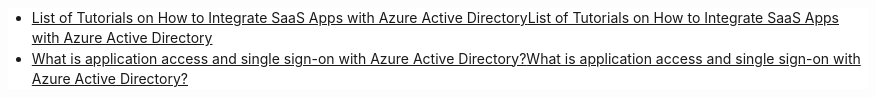 * [<span data-ttu-id="b3208-243">List of Tutorials on How to Integrate SaaS Apps with Azure Active Directory</span><span class="sxs-lookup"><span data-stu-id="b3208-243">List of Tutorials on How to Integrate SaaS Apps with Azure Active Directory</span></span>](tutorial-list.md)
* [<span data-ttu-id="b3208-244">What is application access and single sign-on with Azure Active Directory?</span><span class="sxs-lookup"><span data-stu-id="b3208-244">What is application access and single sign-on with Azure Active Directory?</span></span>](../manage-apps/what-is-single-sign-on.md)



[1]: ./media/floqast-tutorial/tutorial_general_01.png
[2]: ./media/floqast-tutorial/tutorial_general_02.png
[3]: ./media/floqast-tutorial/tutorial_general_03.png
[4]: ./media/floqast-tutorial/tutorial_general_04.png

[100]: ./media/floqast-tutorial/tutorial_general_100.png

[200]: ./media/floqast-tutorial/tutorial_general_200.png
[201]: ./media/floqast-tutorial/tutorial_general_201.png
[202]: ./media/floqast-tutorial/tutorial_general_202.png
[203]: ./media/floqast-tutorial/tutorial_general_203.png

